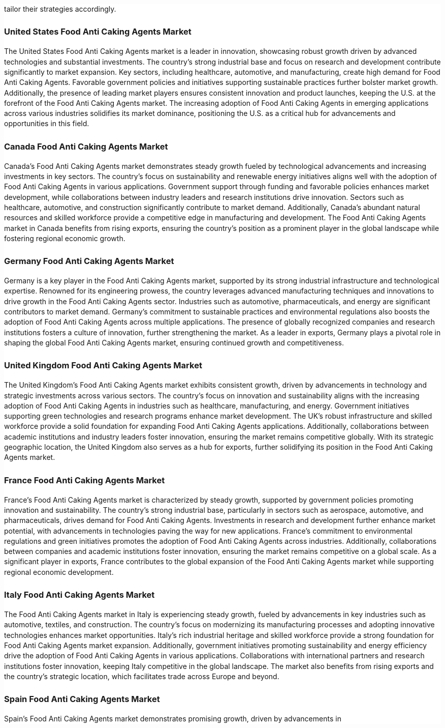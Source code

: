 tailor their strategies accordingly.</p><h3>United States Food Anti Caking Agents Market</h3><p>The United States Food Anti Caking Agents market is a leader in innovation, showcasing robust growth driven by advanced technologies and substantial investments. The country&rsquo;s strong industrial base and focus on research and development contribute significantly to market expansion. Key sectors, including healthcare, automotive, and manufacturing, create high demand for Food Anti Caking Agents. Favorable government policies and initiatives supporting sustainable practices further bolster market growth. Additionally, the presence of leading market players ensures consistent innovation and product launches, keeping the U.S. at the forefront of the Food Anti Caking Agents market. The increasing adoption of Food Anti Caking Agents in emerging applications across various industries solidifies its market dominance, positioning the U.S. as a critical hub for advancements and opportunities in this field.</p><h3>Canada Food Anti Caking Agents Market</h3><p>Canada&rsquo;s Food Anti Caking Agents market demonstrates steady growth fueled by technological advancements and increasing investments in key sectors. The country&rsquo;s focus on sustainability and renewable energy initiatives aligns well with the adoption of Food Anti Caking Agents in various applications. Government support through funding and favorable policies enhances market development, while collaborations between industry leaders and research institutions drive innovation. Sectors such as healthcare, automotive, and construction significantly contribute to market demand. Additionally, Canada&rsquo;s abundant natural resources and skilled workforce provide a competitive edge in manufacturing and development. The Food Anti Caking Agents market in Canada benefits from rising exports, ensuring the country&rsquo;s position as a prominent player in the global landscape while fostering regional economic growth.</p><h3>Germany Food Anti Caking Agents Market</h3><p>Germany is a key player in the Food Anti Caking Agents market, supported by its strong industrial infrastructure and technological expertise. Renowned for its engineering prowess, the country leverages advanced manufacturing techniques and innovations to drive growth in the Food Anti Caking Agents sector. Industries such as automotive, pharmaceuticals, and energy are significant contributors to market demand. Germany&rsquo;s commitment to sustainable practices and environmental regulations also boosts the adoption of Food Anti Caking Agents across multiple applications. The presence of globally recognized companies and research institutions fosters a culture of innovation, further strengthening the market. As a leader in exports, Germany plays a pivotal role in shaping the global Food Anti Caking Agents market, ensuring continued growth and competitiveness.</p><h3>United Kingdom Food Anti Caking Agents Market</h3><p>The United Kingdom&rsquo;s Food Anti Caking Agents market exhibits consistent growth, driven by advancements in technology and strategic investments across various sectors. The country&rsquo;s focus on innovation and sustainability aligns with the increasing adoption of Food Anti Caking Agents in industries such as healthcare, manufacturing, and energy. Government initiatives supporting green technologies and research programs enhance market development. The UK&rsquo;s robust infrastructure and skilled workforce provide a solid foundation for expanding Food Anti Caking Agents applications. Additionally, collaborations between academic institutions and industry leaders foster innovation, ensuring the market remains competitive globally. With its strategic geographic location, the United Kingdom also serves as a hub for exports, further solidifying its position in the Food Anti Caking Agents market.</p><h3>France Food Anti Caking Agents Market</h3><p>France&rsquo;s Food Anti Caking Agents market is characterized by steady growth, supported by government policies promoting innovation and sustainability. The country&rsquo;s strong industrial base, particularly in sectors such as aerospace, automotive, and pharmaceuticals, drives demand for Food Anti Caking Agents. Investments in research and development further enhance market potential, with advancements in technologies paving the way for new applications. France&rsquo;s commitment to environmental regulations and green initiatives promotes the adoption of Food Anti Caking Agents across industries. Additionally, collaborations between companies and academic institutions foster innovation, ensuring the market remains competitive on a global scale. As a significant player in exports, France contributes to the global expansion of the Food Anti Caking Agents market while supporting regional economic development.</p><h3>Italy Food Anti Caking Agents Market</h3><p>The Food Anti Caking Agents market in Italy is experiencing steady growth, fueled by advancements in key industries such as automotive, textiles, and construction. The country&rsquo;s focus on modernizing its manufacturing processes and adopting innovative technologies enhances market opportunities. Italy&rsquo;s rich industrial heritage and skilled workforce provide a strong foundation for Food Anti Caking Agents market expansion. Additionally, government initiatives promoting sustainability and energy efficiency drive the adoption of Food Anti Caking Agents in various applications. Collaborations with international partners and research institutions foster innovation, keeping Italy competitive in the global landscape. The market also benefits from rising exports and the country&rsquo;s strategic location, which facilitates trade across Europe and beyond.</p><h3>Spain Food Anti Caking Agents Market</h3><p>Spain&rsquo;s Food Anti Caking Agents market demonstrates promising growth, driven by advancements in